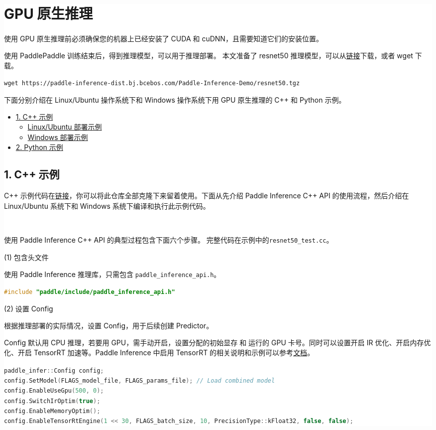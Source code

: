 # GPU 原生推理

使用 GPU 原生推理前必须确保您的机器上已经安装了 CUDA 和 cuDNN，且需要知道它们的安装位置。

使用 PaddlePaddle 训练结束后，得到推理模型，可以用于推理部署。
本文准备了 resnet50 推理模型，可以从[链接](https://paddle-inference-dist.bj.bcebos.com/Paddle-Inference-Demo/resnet50.tgz)下载，或者 wget 下载。

```shell
wget https://paddle-inference-dist.bj.bcebos.com/Paddle-Inference-Demo/resnet50.tgz
```

下面分别介绍在 Linux/Ubuntu 操作系统下和 Windows 操作系统下用 GPU 原生推理的 C++ 和 Python 示例。


- [1. C++ 示例](#1)
  - [Linux/Ubuntu 部署示例](#1.1)
  - [Windows 部署示例](#1.2)
- [2. Python 示例](#2)

<a name="1"></a>

## 1. C++ 示例

C++ 示例代码在[链接](https://github.com/PaddlePaddle/Paddle-Inference-Demo/tree/master/c%2B%2B/gpu/resnet50)，你可以将此仓库全部克隆下来留着使用。下面从先介绍 Paddle Inference C++ API 的使用流程，然后介绍在 Linux/Ubuntu 系统下和 Windows 系统下编译和执行此示例代码。

&emsp;

使用 Paddle Inference C++ API 的典型过程包含下面六个步骤。
完整代码在示例中的`resnet50_test.cc`。

(1) 包含头文件

使用 Paddle Inference 推理库，只需包含 `paddle_inference_api.h`。

```cpp
#include "paddle/include/paddle_inference_api.h"
```

(2) 设置 Config

根据推理部署的实际情况，设置 Config，用于后续创建 Predictor。

Config 默认用 CPU 推理，若要用 GPU，需手动开启，设置分配的初始显存 和 运行的 GPU 卡号。同时可以设置开启 IR 优化、开启内存优化、开启 TensorRT 加速等。Paddle Inference 中启用 TensorRT 的相关说明和示例可以参考[文档](https://paddle-inference.readthedocs.io/en/master/optimize/paddle_trt.html)。

```cpp
paddle_infer::Config config;
config.SetModel(FLAGS_model_file, FLAGS_params_file); // Load combined model
config.EnableUseGpu(500, 0);
config.SwitchIrOptim(true);
config.EnableMemoryOptim();
config.EnableTensorRtEngine(1 << 30, FLAGS_batch_size, 10, PrecisionType::kFloat32, false, false);
```

